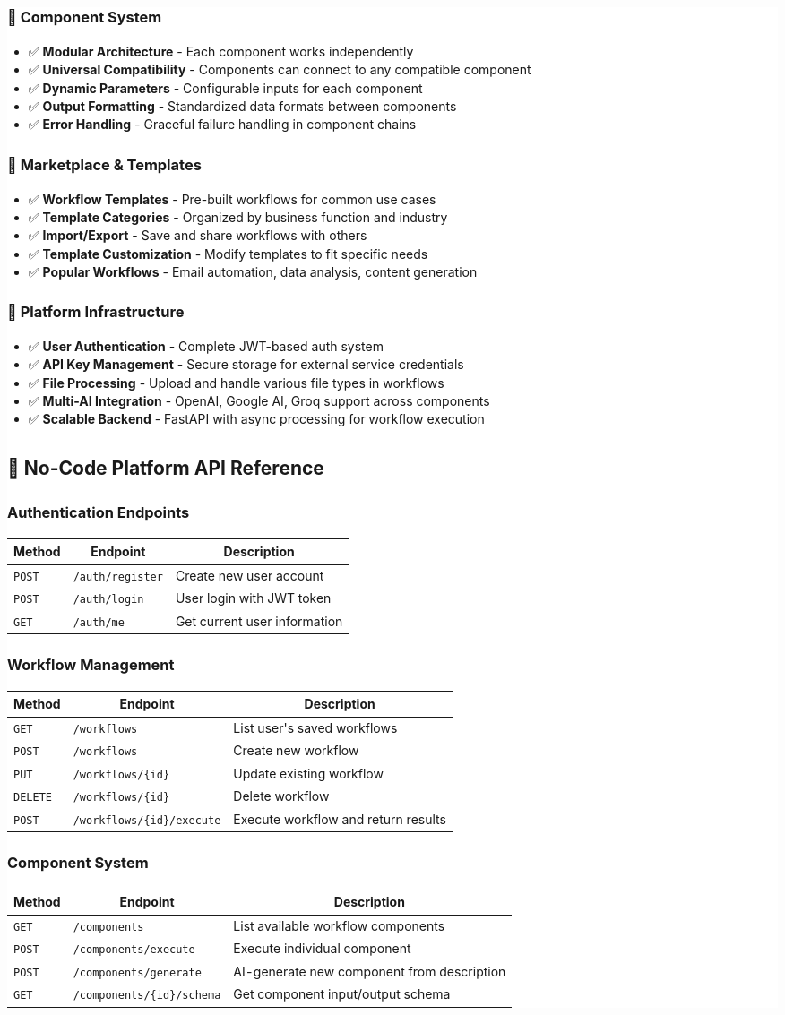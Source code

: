 ### 🧩 **Component System**
- ✅ **Modular Architecture** - Each component works independently
- ✅ **Universal Compatibility** - Components can connect to any compatible component
- ✅ **Dynamic Parameters** - Configurable inputs for each component
- ✅ **Output Formatting** - Standardized data formats between components
- ✅ **Error Handling** - Graceful failure handling in component chains

### 🏪 **Marketplace & Templates**
- ✅ **Workflow Templates** - Pre-built workflows for common use cases
- ✅ **Template Categories** - Organized by business function and industry
- ✅ **Import/Export** - Save and share workflows with others
- ✅ **Template Customization** - Modify templates to fit specific needs
- ✅ **Popular Workflows** - Email automation, data analysis, content generation

### 🔐 **Platform Infrastructure**
- ✅ **User Authentication** - Complete JWT-based auth system
- ✅ **API Key Management** - Secure storage for external service credentials
- ✅ **File Processing** - Upload and handle various file types in workflows
- ✅ **Multi-AI Integration** - OpenAI, Google AI, Groq support across components
- ✅ **Scalable Backend** - FastAPI with async processing for workflow execution

## 🔗 No-Code Platform API Reference

### **Authentication Endpoints**
| Method | Endpoint | Description |
|--------|----------|-------------|
| `POST` | `/auth/register` | Create new user account |
| `POST` | `/auth/login` | User login with JWT token |
| `GET` | `/auth/me` | Get current user information |

### **Workflow Management**
| Method | Endpoint | Description |
|--------|----------|-------------|
| `GET` | `/workflows` | List user's saved workflows |
| `POST` | `/workflows` | Create new workflow |
| `PUT` | `/workflows/{id}` | Update existing workflow |
| `DELETE` | `/workflows/{id}` | Delete workflow |
| `POST` | `/workflows/{id}/execute` | Execute workflow and return results |

### **Component System**
| Method | Endpoint | Description |
|--------|----------|-------------|
| `GET` | `/components` | List available workflow components |
| `POST` | `/components/execute` | Execute individual component |
| `POST` | `/components/generate` | AI-generate new component from description |
| `GET` | `/components/{id}/schema` | Get component input/output schema |
